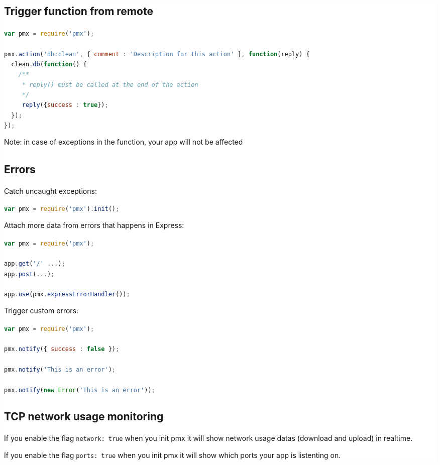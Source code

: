 ## Trigger function from remote

```javascript
var pmx = require('pmx');

pmx.action('db:clean', { comment : 'Description for this action' }, function(reply) {
  clean.db(function() {
    /**
     * reply() must be called at the end of the action
     */
     reply({success : true});
  });
});
```

Note: in case of exceptions in the function, your app will not be affected

## Errors

Catch uncaught exceptions:
```javascript
var pmx = require('pmx').init();
```

Attach more data from errors that happens in Express:
```javascript
var pmx = require('pmx');

app.get('/' ...);
app.post(...);

app.use(pmx.expressErrorHandler());
```

Trigger custom errors:
```javascript
var pmx = require('pmx');

pmx.notify({ success : false });

pmx.notify('This is an error');

pmx.notify(new Error('This is an error'));
```

## TCP network usage monitoring

If you enable the flag `network: true` when you init pmx it will show network usage datas (download and upload) in realtime.

If you enable the flag `ports: true` when you init pmx it will show which ports your app is listenting on.

